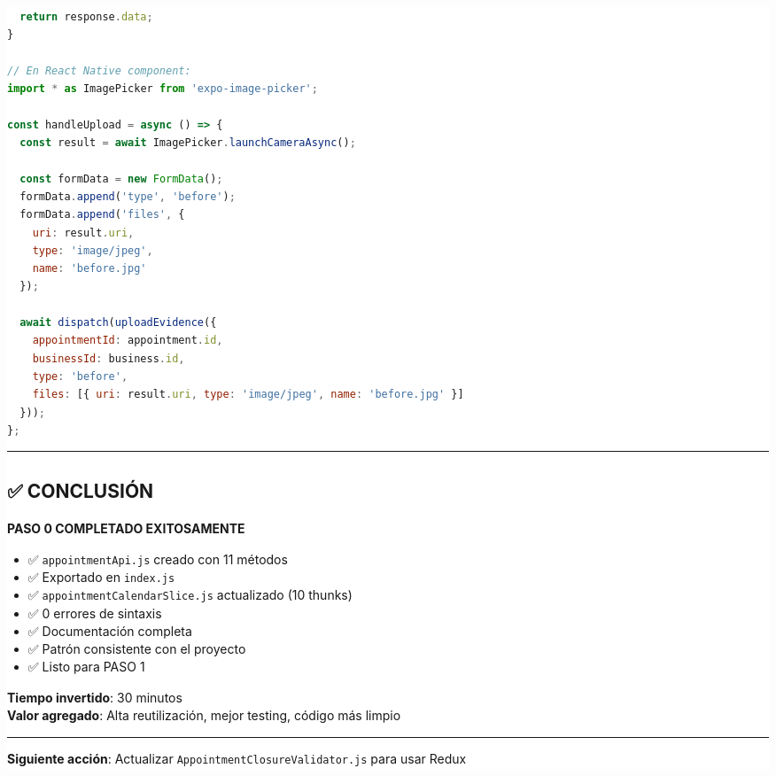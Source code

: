 ```javascript
  return response.data;
}

// En React Native component:
import * as ImagePicker from 'expo-image-picker';

const handleUpload = async () => {
  const result = await ImagePicker.launchCameraAsync();
  
  const formData = new FormData();
  formData.append('type', 'before');
  formData.append('files', {
    uri: result.uri,
    type: 'image/jpeg',
    name: 'before.jpg'
  });
  
  await dispatch(uploadEvidence({
    appointmentId: appointment.id,
    businessId: business.id,
    type: 'before',
    files: [{ uri: result.uri, type: 'image/jpeg', name: 'before.jpg' }]
  }));
};
```

---

## ✅ CONCLUSIÓN

**PASO 0 COMPLETADO EXITOSAMENTE**

- ✅ `appointmentApi.js` creado con 11 métodos
- ✅ Exportado en `index.js`
- ✅ `appointmentCalendarSlice.js` actualizado (10 thunks)
- ✅ 0 errores de sintaxis
- ✅ Documentación completa
- ✅ Patrón consistente con el proyecto
- ✅ Listo para PASO 1

**Tiempo invertido**: 30 minutos  
**Valor agregado**: Alta reutilización, mejor testing, código más limpio

---

**Siguiente acción**: Actualizar `AppointmentClosureValidator.js` para usar Redux
